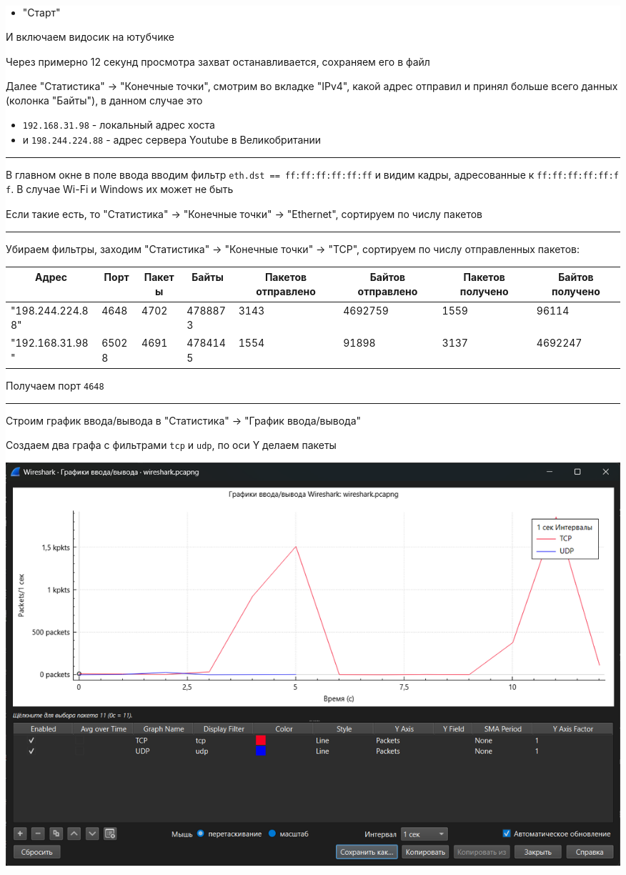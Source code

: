 * "Старт"

И включаем видосик на ютубчике

Через примерно 12 секунд просмотра захват останавливается, сохраняем его в файл

Далее "Статистика" -> "Конечные точки", смотрим во вкладке "IPv4", какой адрес отправил и принял больше всего данных (колонка "Байты"), в данном случае это 

* `192.168.31.98` - локальный адрес хоста
* и `198.244.224.88` - адрес сервера Youtube в Великобритании

---

В главном окне в поле ввода вводим фильтр `eth.dst == ff:ff:ff:ff:ff:ff` и видим кадры, адресованные к `ff:ff:ff:ff:ff:ff`. В случае Wi-Fi и Windows их может не быть

Если такие есть, то "Статистика" -> "Конечные точки" -> "Ethernet", сортируем по числу пакетов

---

Убираем фильтры, заходим "Статистика" -> "Конечные точки" -> "TCP", сортируем по числу отправленных пакетов:

| Адрес | Порт | Пакеты | Байты | Пакетов отправлено | Байтов отправлено | Пакетов получено | Байтов получено |
|-|-|-|-|-|-|-|-|
| "198.244.224.88" | 4648 | 4702 | 4788873 | 3143 | 4692759 | 1559 | 96114 |
| "192.168.31.98" | 65028 | 4691 | 4784145 | 1554 | 91898 | 3137 | 4692247 |

Получаем порт `4648`

---

Строим график ввода/вывода в "Статистика" -> "График ввода/вывода"

Создаем два графа с фильтрами `tcp` и `udp`, по оси Y делаем пакеты

![io graph](wireshark_io_graph.png)
